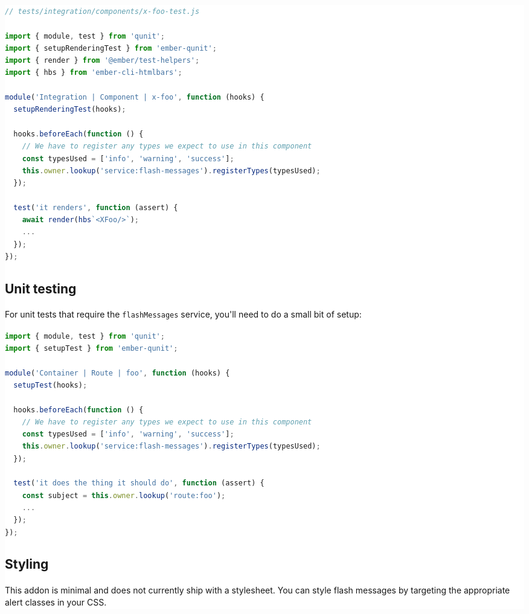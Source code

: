 ```javascript
// tests/integration/components/x-foo-test.js

import { module, test } from 'qunit';
import { setupRenderingTest } from 'ember-qunit';
import { render } from '@ember/test-helpers';
import { hbs } from 'ember-cli-htmlbars';

module('Integration | Component | x-foo', function (hooks) {
  setupRenderingTest(hooks);

  hooks.beforeEach(function () {
    // We have to register any types we expect to use in this component
    const typesUsed = ['info', 'warning', 'success'];
    this.owner.lookup('service:flash-messages').registerTypes(typesUsed);
  });

  test('it renders', function (assert) {
    await render(hbs`<XFoo/>`);
    ...
  });
});
```

## Unit testing
For unit tests that require the `flashMessages` service, you'll need to do a small bit of setup:

```js
import { module, test } from 'qunit';
import { setupTest } from 'ember-qunit';

module('Container | Route | foo', function (hooks) {
  setupTest(hooks);

  hooks.beforeEach(function () {
    // We have to register any types we expect to use in this component
    const typesUsed = ['info', 'warning', 'success'];
    this.owner.lookup('service:flash-messages').registerTypes(typesUsed);
  });

  test('it does the thing it should do', function (assert) {
    const subject = this.owner.lookup('route:foo');
    ...
  });
});
```

## Styling
This addon is minimal and does not currently ship with a stylesheet. You can style flash messages by targeting the appropriate alert classes in your CSS.


[//]: contributor-faces
[//]: contributor-faces